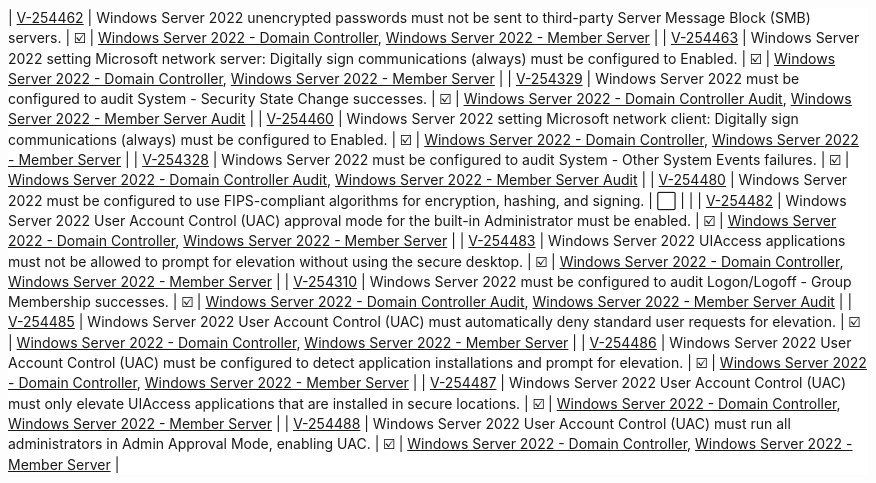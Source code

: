 | [V-254462](https://www.stigviewer.com/stig/microsoft_windows_server_2022/2022-08-25/finding/V-254462) | Windows Server 2022 unencrypted passwords must not be sent to third-party Server Message Block (SMB) servers. | :ballot_box_with_check: | [Windows Server 2022 - Domain Controller](<../GP Reports/Windows Server 2022 - Domain Controller.htm>), [Windows Server 2022 - Member Server](<../GP Reports/Windows Server 2022 - Member Server.htm>) |
| [V-254463](https://www.stigviewer.com/stig/microsoft_windows_server_2022/2022-08-25/finding/V-254463) | Windows Server 2022 setting Microsoft network server: Digitally sign communications (always) must be configured to Enabled. | :ballot_box_with_check: | [Windows Server 2022 - Domain Controller](<../GP Reports/Windows Server 2022 - Domain Controller.htm>), [Windows Server 2022 - Member Server](<../GP Reports/Windows Server 2022 - Member Server.htm>) |
| [V-254329](https://www.stigviewer.com/stig/microsoft_windows_server_2022/2022-08-25/finding/V-254329) | Windows Server 2022 must be configured to audit System - Security State Change successes. | :ballot_box_with_check: | [Windows Server 2022 - Domain Controller Audit](<../GP Reports/Windows Server 2022 - Domain Controller Audit.htm>), [Windows Server 2022 - Member Server Audit](<../GP Reports/Windows Server 2022 - Member Server Audit.htm>) |
| [V-254460](https://www.stigviewer.com/stig/microsoft_windows_server_2022/2022-08-25/finding/V-254460) | Windows Server 2022 setting Microsoft network client: Digitally sign communications (always) must be configured to Enabled. | :ballot_box_with_check: | [Windows Server 2022 - Domain Controller](<../GP Reports/Windows Server 2022 - Domain Controller.htm>), [Windows Server 2022 - Member Server](<../GP Reports/Windows Server 2022 - Member Server.htm>) |
| [V-254328](https://www.stigviewer.com/stig/microsoft_windows_server_2022/2022-08-25/finding/V-254328) | Windows Server 2022 must be configured to audit System - Other System Events failures. | :ballot_box_with_check: | [Windows Server 2022 - Domain Controller Audit](<../GP Reports/Windows Server 2022 - Domain Controller Audit.htm>), [Windows Server 2022 - Member Server Audit](<../GP Reports/Windows Server 2022 - Member Server Audit.htm>) |
| [V-254480](https://www.stigviewer.com/stig/microsoft_windows_server_2022/2022-08-25/finding/V-254480) | Windows Server 2022 must be configured to use FIPS-compliant algorithms for encryption, hashing, and signing. | :white_large_square: |  |
| [V-254482](https://www.stigviewer.com/stig/microsoft_windows_server_2022/2022-08-25/finding/V-254482) | Windows Server 2022 User Account Control (UAC) approval mode for the built-in Administrator must be enabled. | :ballot_box_with_check: | [Windows Server 2022 - Domain Controller](<../GP Reports/Windows Server 2022 - Domain Controller.htm>), [Windows Server 2022 - Member Server](<../GP Reports/Windows Server 2022 - Member Server.htm>) |
| [V-254483](https://www.stigviewer.com/stig/microsoft_windows_server_2022/2022-08-25/finding/V-254483) | Windows Server 2022 UIAccess applications must not be allowed to prompt for elevation without using the secure desktop. | :ballot_box_with_check: | [Windows Server 2022 - Domain Controller](<../GP Reports/Windows Server 2022 - Domain Controller.htm>), [Windows Server 2022 - Member Server](<../GP Reports/Windows Server 2022 - Member Server.htm>) |
| [V-254310](https://www.stigviewer.com/stig/microsoft_windows_server_2022/2022-08-25/finding/V-254310) | Windows Server 2022 must be configured to audit Logon/Logoff - Group Membership successes. | :ballot_box_with_check: | [Windows Server 2022 - Domain Controller Audit](<../GP Reports/Windows Server 2022 - Domain Controller Audit.htm>), [Windows Server 2022 - Member Server Audit](<../GP Reports/Windows Server 2022 - Member Server Audit.htm>) |
| [V-254485](https://www.stigviewer.com/stig/microsoft_windows_server_2022/2022-08-25/finding/V-254485) | Windows Server 2022 User Account Control (UAC) must automatically deny standard user requests for elevation. | :ballot_box_with_check: | [Windows Server 2022 - Domain Controller](<../GP Reports/Windows Server 2022 - Domain Controller.htm>), [Windows Server 2022 - Member Server](<../GP Reports/Windows Server 2022 - Member Server.htm>) |
| [V-254486](https://www.stigviewer.com/stig/microsoft_windows_server_2022/2022-08-25/finding/V-254486) | Windows Server 2022 User Account Control (UAC) must be configured to detect application installations and prompt for elevation. | :ballot_box_with_check: | [Windows Server 2022 - Domain Controller](<../GP Reports/Windows Server 2022 - Domain Controller.htm>), [Windows Server 2022 - Member Server](<../GP Reports/Windows Server 2022 - Member Server.htm>) |
| [V-254487](https://www.stigviewer.com/stig/microsoft_windows_server_2022/2022-08-25/finding/V-254487) | Windows Server 2022 User Account Control (UAC) must only elevate UIAccess applications that are installed in secure locations. | :ballot_box_with_check: | [Windows Server 2022 - Domain Controller](<../GP Reports/Windows Server 2022 - Domain Controller.htm>), [Windows Server 2022 - Member Server](<../GP Reports/Windows Server 2022 - Member Server.htm>) |
| [V-254488](https://www.stigviewer.com/stig/microsoft_windows_server_2022/2022-08-25/finding/V-254488) | Windows Server 2022 User Account Control (UAC) must run all administrators in Admin Approval Mode, enabling UAC. | :ballot_box_with_check: | [Windows Server 2022 - Domain Controller](<../GP Reports/Windows Server 2022 - Domain Controller.htm>), [Windows Server 2022 - Member Server](<../GP Reports/Windows Server 2022 - Member Server.htm>) |